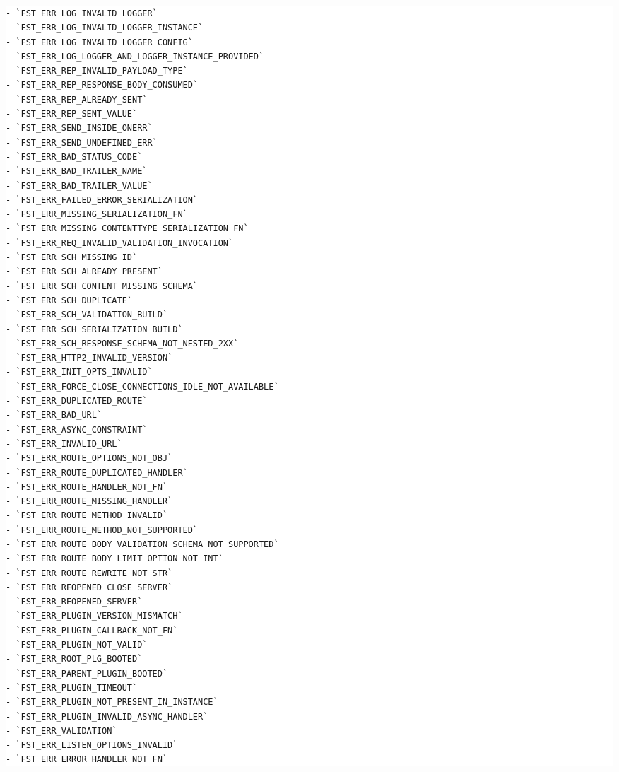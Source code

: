     - `FST_ERR_LOG_INVALID_LOGGER`
    - `FST_ERR_LOG_INVALID_LOGGER_INSTANCE`
    - `FST_ERR_LOG_INVALID_LOGGER_CONFIG`
    - `FST_ERR_LOG_LOGGER_AND_LOGGER_INSTANCE_PROVIDED`
    - `FST_ERR_REP_INVALID_PAYLOAD_TYPE`
    - `FST_ERR_REP_RESPONSE_BODY_CONSUMED`
    - `FST_ERR_REP_ALREADY_SENT`
    - `FST_ERR_REP_SENT_VALUE`
    - `FST_ERR_SEND_INSIDE_ONERR`
    - `FST_ERR_SEND_UNDEFINED_ERR`
    - `FST_ERR_BAD_STATUS_CODE`
    - `FST_ERR_BAD_TRAILER_NAME`
    - `FST_ERR_BAD_TRAILER_VALUE`
    - `FST_ERR_FAILED_ERROR_SERIALIZATION`
    - `FST_ERR_MISSING_SERIALIZATION_FN`
    - `FST_ERR_MISSING_CONTENTTYPE_SERIALIZATION_FN`
    - `FST_ERR_REQ_INVALID_VALIDATION_INVOCATION`
    - `FST_ERR_SCH_MISSING_ID`
    - `FST_ERR_SCH_ALREADY_PRESENT`
    - `FST_ERR_SCH_CONTENT_MISSING_SCHEMA`
    - `FST_ERR_SCH_DUPLICATE`
    - `FST_ERR_SCH_VALIDATION_BUILD`
    - `FST_ERR_SCH_SERIALIZATION_BUILD`
    - `FST_ERR_SCH_RESPONSE_SCHEMA_NOT_NESTED_2XX`
    - `FST_ERR_HTTP2_INVALID_VERSION`
    - `FST_ERR_INIT_OPTS_INVALID`
    - `FST_ERR_FORCE_CLOSE_CONNECTIONS_IDLE_NOT_AVAILABLE`
    - `FST_ERR_DUPLICATED_ROUTE`
    - `FST_ERR_BAD_URL`
    - `FST_ERR_ASYNC_CONSTRAINT`
    - `FST_ERR_INVALID_URL`
    - `FST_ERR_ROUTE_OPTIONS_NOT_OBJ`
    - `FST_ERR_ROUTE_DUPLICATED_HANDLER`
    - `FST_ERR_ROUTE_HANDLER_NOT_FN`
    - `FST_ERR_ROUTE_MISSING_HANDLER`
    - `FST_ERR_ROUTE_METHOD_INVALID`
    - `FST_ERR_ROUTE_METHOD_NOT_SUPPORTED`
    - `FST_ERR_ROUTE_BODY_VALIDATION_SCHEMA_NOT_SUPPORTED`
    - `FST_ERR_ROUTE_BODY_LIMIT_OPTION_NOT_INT`
    - `FST_ERR_ROUTE_REWRITE_NOT_STR`
    - `FST_ERR_REOPENED_CLOSE_SERVER`
    - `FST_ERR_REOPENED_SERVER`
    - `FST_ERR_PLUGIN_VERSION_MISMATCH`
    - `FST_ERR_PLUGIN_CALLBACK_NOT_FN`
    - `FST_ERR_PLUGIN_NOT_VALID`
    - `FST_ERR_ROOT_PLG_BOOTED`
    - `FST_ERR_PARENT_PLUGIN_BOOTED`
    - `FST_ERR_PLUGIN_TIMEOUT`
    - `FST_ERR_PLUGIN_NOT_PRESENT_IN_INSTANCE`
    - `FST_ERR_PLUGIN_INVALID_ASYNC_HANDLER`
    - `FST_ERR_VALIDATION`
    - `FST_ERR_LISTEN_OPTIONS_INVALID`
    - `FST_ERR_ERROR_HANDLER_NOT_FN`
